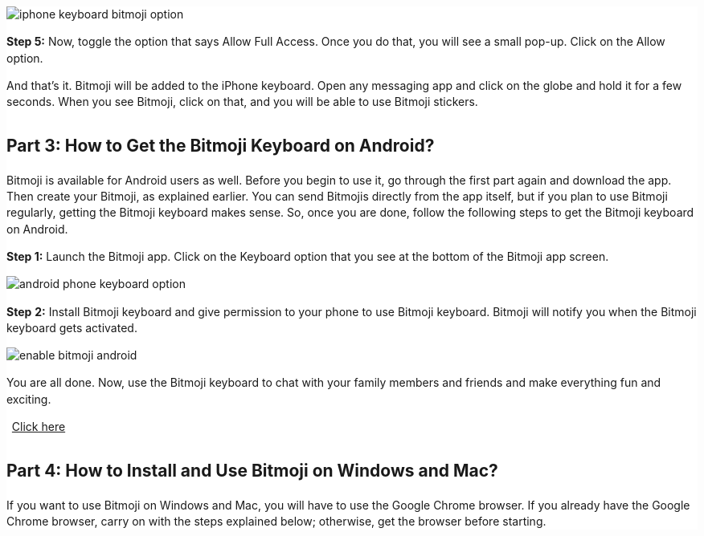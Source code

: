 ![iphone keyboard bitmoji option](https://images.wondershare.com/filmora/article-images/iphone-keyboard-bitmoji-option.jpg)

**Step 5:** Now, toggle the option that says Allow Full Access. Once you do that, you will see a small pop-up. Click on the Allow option.

And that’s it. Bitmoji will be added to the iPhone keyboard. Open any messaging app and click on the globe and hold it for a few seconds. When you see Bitmoji, click on that, and you will be able to use Bitmoji stickers.

## Part 3: How to Get the Bitmoji Keyboard on Android?

Bitmoji is available for Android users as well. Before you begin to use it, go through the first part again and download the app. Then create your Bitmoji, as explained earlier. You can send Bitmojis directly from the app itself, but if you plan to use Bitmoji regularly, getting the Bitmoji keyboard makes sense. So, once you are done, follow the following steps to get the Bitmoji keyboard on Android.

**Step 1:** Launch the Bitmoji app. Click on the Keyboard option that you see at the bottom of the Bitmoji app screen.

![android phone keyboard option](https://images.wondershare.com/filmora/article-images/android-phone-keyboard-option.jpg)

**Step** **2:** Install Bitmoji keyboard and give permission to your phone to use Bitmoji keyboard. Bitmoji will notify you when the Bitmoji keyboard gets activated.

![enable bitmoji android](https://images.wondershare.com/filmora/article-images/enable-bitmoji-android.jpg)

You are all done. Now, use the Bitmoji keyboard to chat with your family members and friends and make everything fun and exciting.


<span id="1977004">
					<video width="128" height="480" style="cursor:pointer"
           poster="//a.impactradius-go.com/display-clicktoplayimage/1977004.png"
           onclick="if(!this.playClicked){this.play();this.setAttribute('controls',true);this.playClicked=true;}">
	   <source src="//a.impactradius-go.com/display-ad/22993-1977004">
	   <img src="//a.impactradius-go.com/display-clicktoplayimage/1977004.png" style="border: none; height: 100%; width: 100%; object-fit: contain">
	</video>
	<div style="width:80px;text-align:center"><a href="javascript:window.open(decodeURIComponent('https%3A%2F%2Fhomestyler.sjv.io%2Fc%2F5597632%2F1977004%2F22993'), '_blank');void(0);">Click here</a></div>
</span>
<img height="0" width="0" src="https://imp.pxf.io/i/5597632/1977004/22993" style="position:absolute;visibility:hidden;" border="0" />


## Part 4: How to Install and Use Bitmoji on Windows and Mac?

If you want to use Bitmoji on Windows and Mac, you will have to use the Google Chrome browser. If you already have the Google Chrome browser, carry on with the steps explained below; otherwise, get the browser before starting.
